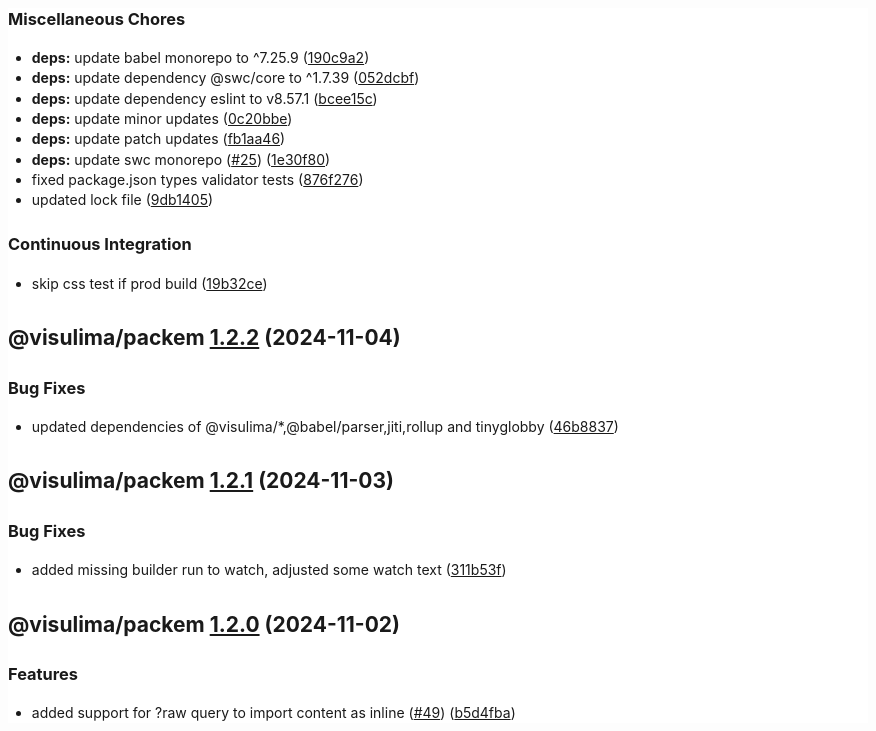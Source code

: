 ### Miscellaneous Chores

* **deps:** update babel monorepo to ^7.25.9 ([190c9a2](https://github.com/visulima/packem/commit/190c9a2a678623f14908d5f06c1f24e11d500517))
* **deps:** update dependency @swc/core to ^1.7.39 ([052dcbf](https://github.com/visulima/packem/commit/052dcbf2e9a5bccc14d6401ced486df85ef7b34a))
* **deps:** update dependency eslint to v8.57.1 ([bcee15c](https://github.com/visulima/packem/commit/bcee15cd9d50737bc4a1d33ca1a7868345f226ad))
* **deps:** update minor updates ([0c20bbe](https://github.com/visulima/packem/commit/0c20bbe47f532aa422adabcfeac4586bca8d2f81))
* **deps:** update patch updates ([fb1aa46](https://github.com/visulima/packem/commit/fb1aa46c823fa563d073be58a0e6e06852f6b578))
* **deps:** update swc monorepo ([#25](https://github.com/visulima/packem/issues/25)) ([1e30f80](https://github.com/visulima/packem/commit/1e30f80e78cb960e63902343ec0a7b04938fd599))
* fixed package.json types validator tests ([876f276](https://github.com/visulima/packem/commit/876f276e4669c9313caae1908285f107e0666086))
* updated lock file ([9db1405](https://github.com/visulima/packem/commit/9db14057c9daa3dc139b1b240a9a9c64ff5ecd2e))

### Continuous Integration

* skip css test if prod build ([19b32ce](https://github.com/visulima/packem/commit/19b32ce513f7b345897834acc8b2a2fdff974056))

## @visulima/packem [1.2.2](https://github.com/visulima/packem/compare/@visulima/packem@1.2.1...@visulima/packem@1.2.2) (2024-11-04)

### Bug Fixes

* updated dependencies of @visulima/*,@babel/parser,jiti,rollup and tinyglobby ([46b8837](https://github.com/visulima/packem/commit/46b8837ab0876cdcacbde27ab2012c75b6a09b2f))

## @visulima/packem [1.2.1](https://github.com/visulima/packem/compare/@visulima/packem@1.2.0...@visulima/packem@1.2.1) (2024-11-03)

### Bug Fixes

* added missing builder run to watch, adjusted some watch text ([311b53f](https://github.com/visulima/packem/commit/311b53f3be087231568e34cb0aca657a80c188c1))

## @visulima/packem [1.2.0](https://github.com/visulima/packem/compare/@visulima/packem@1.1.1...@visulima/packem@1.2.0) (2024-11-02)

### Features

* added support for ?raw query to import content as inline ([#49](https://github.com/visulima/packem/issues/49)) ([b5d4fba](https://github.com/visulima/packem/commit/b5d4fba2aef9d1666ec85ed2cda34fd136912ff1))
